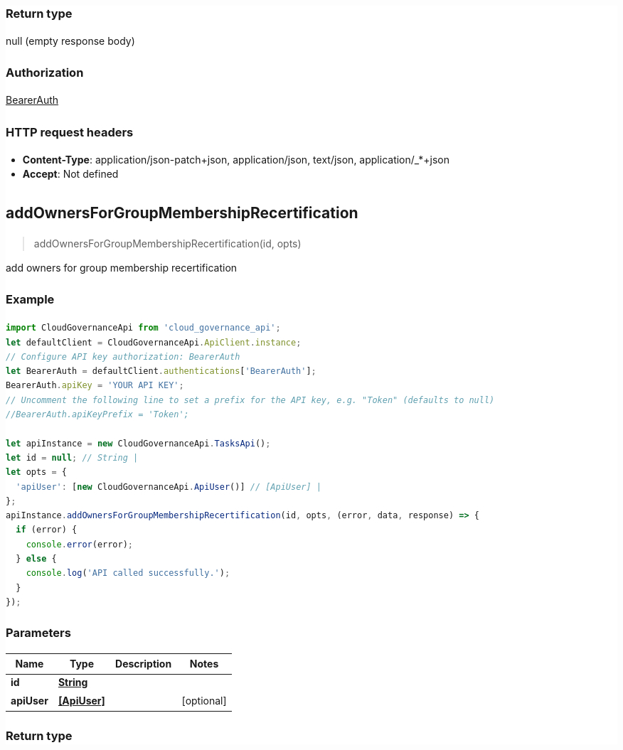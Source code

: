 ### Return type

null (empty response body)

### Authorization

[BearerAuth](../README.md#BearerAuth)

### HTTP request headers

- **Content-Type**: application/json-patch+json, application/json, text/json, application/_*+json
- **Accept**: Not defined


## addOwnersForGroupMembershipRecertification

> addOwnersForGroupMembershipRecertification(id, opts)

add owners for group membership recertification

### Example

```javascript
import CloudGovernanceApi from 'cloud_governance_api';
let defaultClient = CloudGovernanceApi.ApiClient.instance;
// Configure API key authorization: BearerAuth
let BearerAuth = defaultClient.authentications['BearerAuth'];
BearerAuth.apiKey = 'YOUR API KEY';
// Uncomment the following line to set a prefix for the API key, e.g. "Token" (defaults to null)
//BearerAuth.apiKeyPrefix = 'Token';

let apiInstance = new CloudGovernanceApi.TasksApi();
let id = null; // String | 
let opts = {
  'apiUser': [new CloudGovernanceApi.ApiUser()] // [ApiUser] | 
};
apiInstance.addOwnersForGroupMembershipRecertification(id, opts, (error, data, response) => {
  if (error) {
    console.error(error);
  } else {
    console.log('API called successfully.');
  }
});
```

### Parameters


Name | Type | Description  | Notes
------------- | ------------- | ------------- | -------------
 **id** | [**String**](.md)|  | 
 **apiUser** | [**[ApiUser]**](ApiUser.md)|  | [optional] 

### Return type
